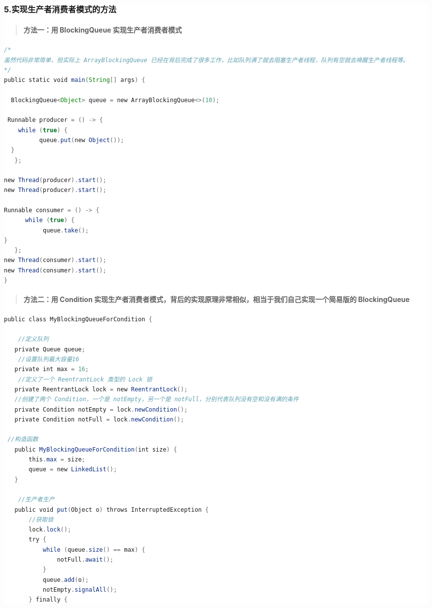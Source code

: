 ### 5.实现生产者消费者模式的方法

> #### 方法一：用 BlockingQueue 实现生产者消费者模式

~~~java
/*
虽然代码非常简单，但实际上 ArrayBlockingQueue 已经在背后完成了很多工作，比如队列满了就去阻塞生产者线程，队列有空就去唤醒生产者线程等。
*/
public static void main(String[] args) {
 
  BlockingQueue<Object> queue = new ArrayBlockingQueue<>(10);
 
 Runnable producer = () -> {
    while (true) {
          queue.put(new Object());
  }
   };
 
new Thread(producer).start();
new Thread(producer).start();
 
Runnable consumer = () -> {
      while (true) {
           queue.take();
}
   };
new Thread(consumer).start();
new Thread(consumer).start();
}


~~~

> #### 方法二：用 Condition 实现生产者消费者模式，背后的实现原理非常相似，相当于我们自己实现一个简易版的 BlockingQueue

~~~java
public class MyBlockingQueueForCondition {
 
    //定义队列
   private Queue queue;
    //设置队列最大容量16
   private int max = 16;
    //定义了一个 ReentrantLock 类型的 Lock 锁
   private ReentrantLock lock = new ReentrantLock();
   //创建了两个 Condition，一个是 notEmpty，另一个是 notFull，分别代表队列没有空和没有满的条件
   private Condition notEmpty = lock.newCondition();
   private Condition notFull = lock.newCondition();
 
 //构造函数
   public MyBlockingQueueForCondition(int size) {
       this.max = size;
       queue = new LinkedList();
   }
 
    //生产者生产
   public void put(Object o) throws InterruptedException {
       //获取锁
       lock.lock();
       try {
           while (queue.size() == max) {
               notFull.await();
           }
           queue.add(o);
           notEmpty.signalAll();
       } finally {
~~~